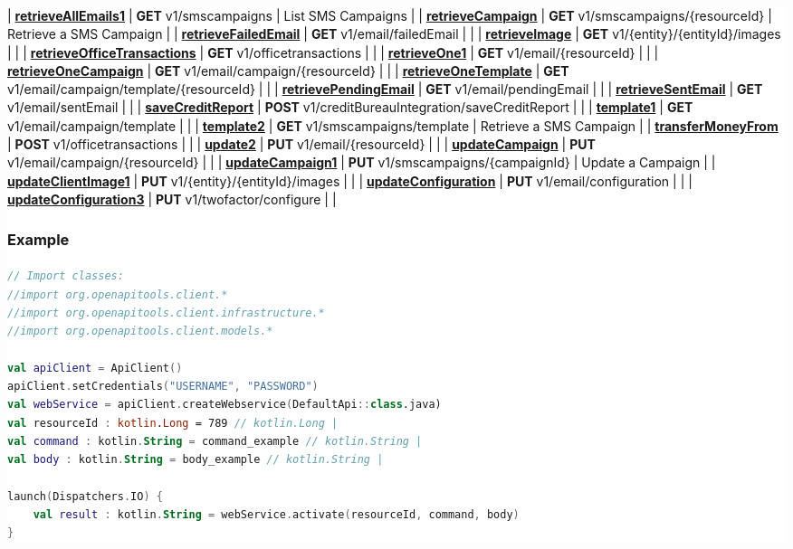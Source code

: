 | [**retrieveAllEmails1**](DefaultApi.md#retrieveAllEmails1) | **GET** v1/smscampaigns | List SMS Campaigns |
| [**retrieveCampaign**](DefaultApi.md#retrieveCampaign) | **GET** v1/smscampaigns/{resourceId} | Retrieve a SMS Campaign |
| [**retrieveFailedEmail**](DefaultApi.md#retrieveFailedEmail) | **GET** v1/email/failedEmail |  |
| [**retrieveImage**](DefaultApi.md#retrieveImage) | **GET** v1/{entity}/{entityId}/images |  |
| [**retrieveOfficeTransactions**](DefaultApi.md#retrieveOfficeTransactions) | **GET** v1/officetransactions |  |
| [**retrieveOne1**](DefaultApi.md#retrieveOne1) | **GET** v1/email/{resourceId} |  |
| [**retrieveOneCampaign**](DefaultApi.md#retrieveOneCampaign) | **GET** v1/email/campaign/{resourceId} |  |
| [**retrieveOneTemplate**](DefaultApi.md#retrieveOneTemplate) | **GET** v1/email/campaign/template/{resourceId} |  |
| [**retrievePendingEmail**](DefaultApi.md#retrievePendingEmail) | **GET** v1/email/pendingEmail |  |
| [**retrieveSentEmail**](DefaultApi.md#retrieveSentEmail) | **GET** v1/email/sentEmail |  |
| [**saveCreditReport**](DefaultApi.md#saveCreditReport) | **POST** v1/creditBureauIntegration/saveCreditReport |  |
| [**template1**](DefaultApi.md#template1) | **GET** v1/email/campaign/template |  |
| [**template2**](DefaultApi.md#template2) | **GET** v1/smscampaigns/template | Retrieve a SMS Campaign |
| [**transferMoneyFrom**](DefaultApi.md#transferMoneyFrom) | **POST** v1/officetransactions |  |
| [**update2**](DefaultApi.md#update2) | **PUT** v1/email/{resourceId} |  |
| [**updateCampaign**](DefaultApi.md#updateCampaign) | **PUT** v1/email/campaign/{resourceId} |  |
| [**updateCampaign1**](DefaultApi.md#updateCampaign1) | **PUT** v1/smscampaigns/{campaignId} | Update a Campaign |
| [**updateClientImage1**](DefaultApi.md#updateClientImage1) | **PUT** v1/{entity}/{entityId}/images |  |
| [**updateConfiguration**](DefaultApi.md#updateConfiguration) | **PUT** v1/email/configuration |  |
| [**updateConfiguration3**](DefaultApi.md#updateConfiguration3) | **PUT** v1/twofactor/configure |  |





### Example
```kotlin
// Import classes:
//import org.openapitools.client.*
//import org.openapitools.client.infrastructure.*
//import org.openapitools.client.models.*

val apiClient = ApiClient()
apiClient.setCredentials("USERNAME", "PASSWORD")
val webService = apiClient.createWebservice(DefaultApi::class.java)
val resourceId : kotlin.Long = 789 // kotlin.Long | 
val command : kotlin.String = command_example // kotlin.String | 
val body : kotlin.String = body_example // kotlin.String | 

launch(Dispatchers.IO) {
    val result : kotlin.String = webService.activate(resourceId, command, body)
}
```
